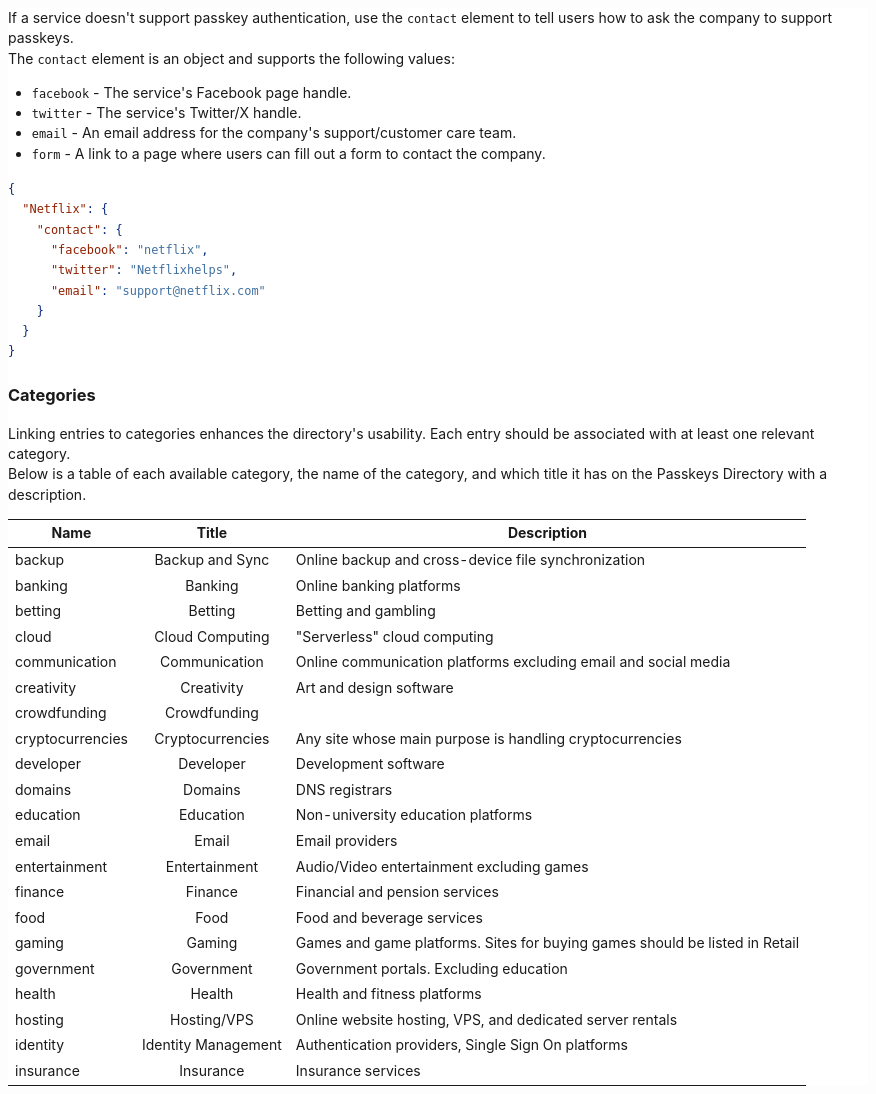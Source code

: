 If a service doesn't support passkey authentication, use the `contact` element to tell users how to ask the company to support passkeys.  
The `contact` element is an object and supports the following values:
* `facebook` - The service's Facebook page handle.
* `twitter` - The service's Twitter/X handle.
* `email` - An email address for the company's support/customer care team.
* `form` - A link to a page where users can fill out a form to contact the company.

```JSON
{
  "Netflix": {
    "contact": {
      "facebook": "netflix",
      "twitter": "Netflixhelps",
      "email": "support@netflix.com"
    }
  }
}
```

### Categories
Linking entries to categories enhances the directory's usability. Each entry should be associated with at least one relevant category.  
Below is a table of each available category, the name of the category, and which title it has on the Passkeys Directory with a description.

| Name             |           Title           | Description                                                                         |
|------------------|:-------------------------:|-------------------------------------------------------------------------------------|
| backup           |      Backup and Sync      | Online backup and cross-device file synchronization                                 |
| banking          |          Banking          | Online banking platforms                                                            |
| betting          |          Betting          | Betting and gambling                                                                |
| cloud            |      Cloud Computing      | "Serverless" cloud computing                                                        |
| communication    |       Communication       | Online communication platforms excluding email and social media                     |
| creativity       |        Creativity         | Art and design software                                                             |
| crowdfunding     |       Crowdfunding        |                                                                                     |
| cryptocurrencies |     Cryptocurrencies      | Any site whose main purpose is handling cryptocurrencies                            |
| developer        |         Developer         | Development software                                                                |
| domains          |          Domains          | DNS registrars                                                                      |
| education        |         Education         | Non-university education platforms                                                  |
| email            |           Email           | Email providers                                                                     |
| entertainment    |       Entertainment       | Audio/Video entertainment excluding games                                           |
| finance          |          Finance          | Financial and pension services                                                      |
| food             |           Food            | Food and beverage services                                                          |
| gaming           |          Gaming           | Games and game platforms. Sites for buying games should be listed in Retail         |
| government       |        Government         | Government portals. Excluding education                                             |
| health           |          Health           | Health and fitness platforms                                                        |
| hosting          |        Hosting/VPS        | Online website hosting, VPS, and dedicated server rentals                           |
| identity         |    Identity Management    | Authentication providers, Single Sign On platforms                                  |
| insurance        |         Insurance         | Insurance services                                                                  |